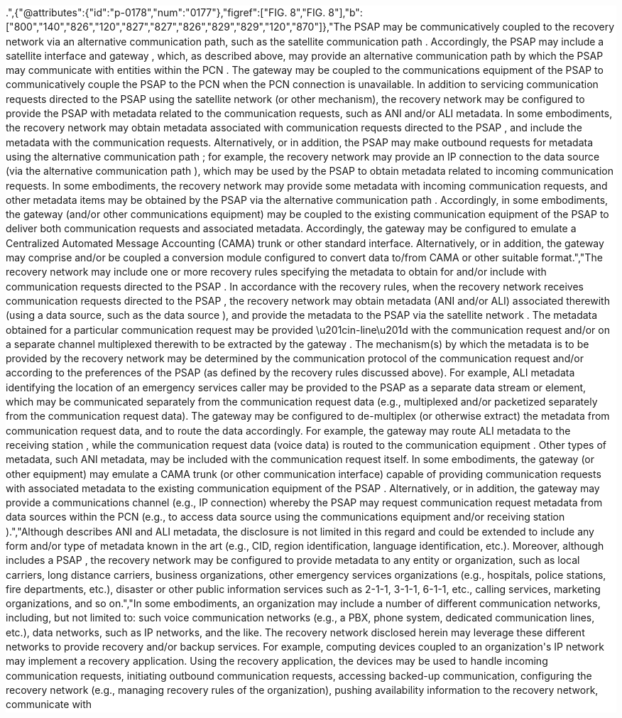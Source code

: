 .",{"@attributes":{"id":"p-0178","num":"0177"},"figref":["FIG. 8","FIG. 8"],"b":["800","140","826","120","827","827","826","829","829","120","870"]},"The PSAP  may be communicatively coupled to the recovery network  via an alternative communication path, such as the satellite communication path . Accordingly, the PSAP  may include a satellite interface  and gateway , which, as described above, may provide an alternative communication path by which the PSAP  may communicate with entities within the PCN . The gateway  may be coupled to the communications equipment of the PSAP  to communicatively couple the PSAP  to the PCN  when the PCN connection  is unavailable. In addition to servicing communication requests directed to the PSAP  using the satellite network  (or other mechanism), the recovery network  may be configured to provide the PSAP  with metadata related to the communication requests, such as ANI and\/or ALI metadata. In some embodiments, the recovery network  may obtain metadata associated with communication requests directed to the PSAP , and include the metadata with the communication requests. Alternatively, or in addition, the PSAP  may make outbound requests for metadata using the alternative communication path ; for example, the recovery network  may provide an IP connection to the data source  (via the alternative communication path ), which may be used by the PSAP  to obtain metadata related to incoming communication requests. In some embodiments, the recovery network  may provide some metadata with incoming communication requests, and other metadata items may be obtained by the PSAP  via the alternative communication path . Accordingly, in some embodiments, the gateway  (and\/or other communications equipment) may be coupled to the existing communication equipment  of the PSAP  to deliver both communication requests and associated metadata. Accordingly, the gateway  may be configured to emulate a Centralized Automated Message Accounting (CAMA) trunk or other standard interface. Alternatively, or in addition, the gateway  may comprise and\/or be coupled a conversion module configured to convert data to\/from CAMA or other suitable format.","The recovery network  may include one or more recovery rules specifying the metadata to obtain for and\/or include with communication requests directed to the PSAP . In accordance with the recovery rules, when the recovery network  receives communication requests directed to the PSAP , the recovery network  may obtain metadata (ANI and\/or ALI) associated therewith (using a data source, such as the data source ), and provide the metadata to the PSAP  via the satellite network . The metadata obtained for a particular communication request may be provided \u201cin-line\u201d with the communication request and\/or on a separate channel multiplexed therewith to be extracted by the gateway . The mechanism(s) by which the metadata is to be provided by the recovery network  may be determined by the communication protocol of the communication request and\/or according to the preferences of the PSAP  (as defined by the recovery rules discussed above). For example, ALI metadata identifying the location of an emergency services caller may be provided to the PSAP  as a separate data stream or element, which may be communicated separately from the communication request data (e.g., multiplexed and\/or packetized separately from the communication request data). The gateway  may be configured to de-multiplex (or otherwise extract) the metadata from communication request data, and to route the data accordingly. For example, the gateway  may route ALI metadata to the receiving station , while the communication request data (voice data) is routed to the communication equipment . Other types of metadata, such ANI metadata, may be included with the communication request itself. In some embodiments, the gateway  (or other equipment) may emulate a CAMA trunk (or other communication interface) capable of providing communication requests with associated metadata to the existing communication equipment  of the PSAP . Alternatively, or in addition, the gateway  may provide a communications channel (e.g., IP connection) whereby the PSAP  may request communication request metadata from data sources within the PCN  (e.g., to access data source  using the communications equipment  and\/or receiving station ).","Although  describes ANI and ALI metadata, the disclosure is not limited in this regard and could be extended to include any form and\/or type of metadata known in the art (e.g., CID, region identification, language identification, etc.). Moreover, although  includes a PSAP , the recovery network  may be configured to provide metadata to any entity or organization, such as local carriers, long distance carriers, business organizations, other emergency services organizations (e.g., hospitals, police stations, fire departments, etc.), disaster or other public information services such as 2-1-1, 3-1-1, 6-1-1, etc., calling services, marketing organizations, and so on.","In some embodiments, an organization may include a number of different communication networks, including, but not limited to: such voice communication networks (e.g., a PBX, phone system, dedicated communication lines, etc.), data networks, such as IP networks, and the like. The recovery network disclosed herein may leverage these different networks to provide recovery and\/or backup services. For example, computing devices coupled to an organization's IP network may implement a recovery application. Using the recovery application, the devices may be used to handle incoming communication requests, initiating outbound communication requests, accessing backed-up communication, configuring the recovery network (e.g., managing recovery rules of the organization), pushing availability information to the recovery network, communicate with